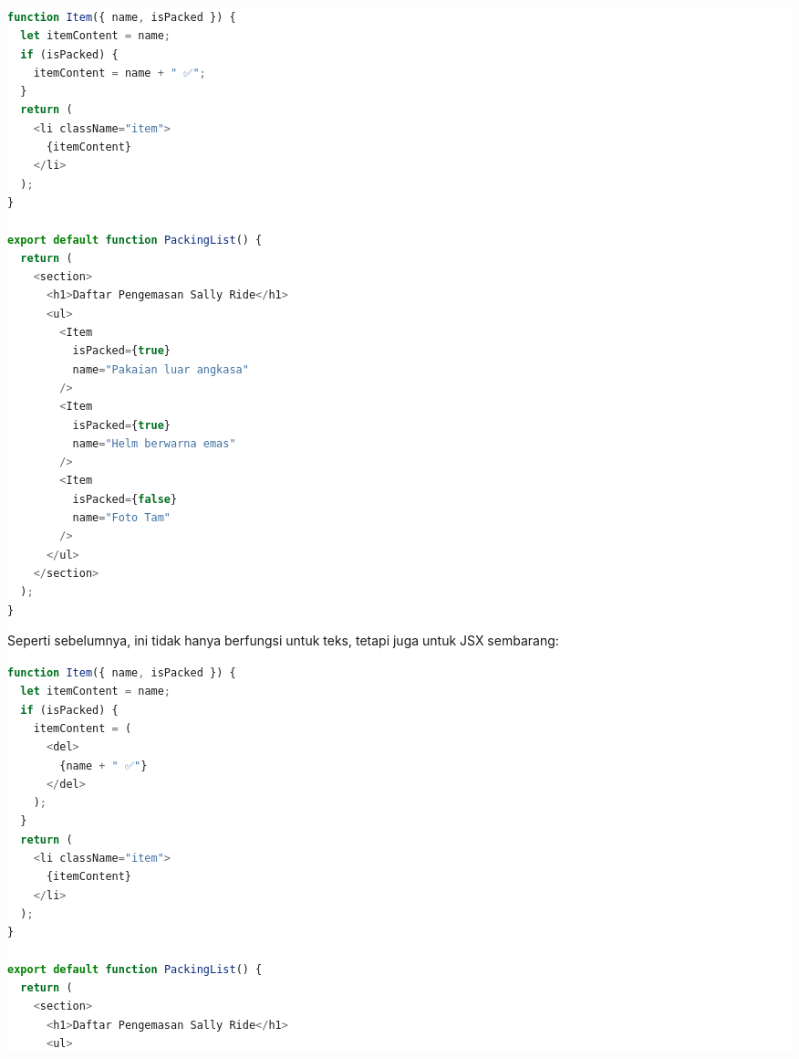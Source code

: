 <Sandpack>

```js
function Item({ name, isPacked }) {
  let itemContent = name;
  if (isPacked) {
    itemContent = name + " ✅";
  }
  return (
    <li className="item">
      {itemContent}
    </li>
  );
}

export default function PackingList() {
  return (
    <section>
      <h1>Daftar Pengemasan Sally Ride</h1>
      <ul>
        <Item 
          isPacked={true} 
          name="Pakaian luar angkasa" 
        />
        <Item 
          isPacked={true} 
          name="Helm berwarna emas" 
        />
        <Item 
          isPacked={false} 
          name="Foto Tam" 
        />
      </ul>
    </section>
  );
}
```

</Sandpack>

Seperti sebelumnya, ini tidak hanya berfungsi untuk teks, tetapi juga untuk JSX sembarang:

<Sandpack>

```js
function Item({ name, isPacked }) {
  let itemContent = name;
  if (isPacked) {
    itemContent = (
      <del>
        {name + " ✅"}
      </del>
    );
  }
  return (
    <li className="item">
      {itemContent}
    </li>
  );
}

export default function PackingList() {
  return (
    <section>
      <h1>Daftar Pengemasan Sally Ride</h1>
      <ul>
```